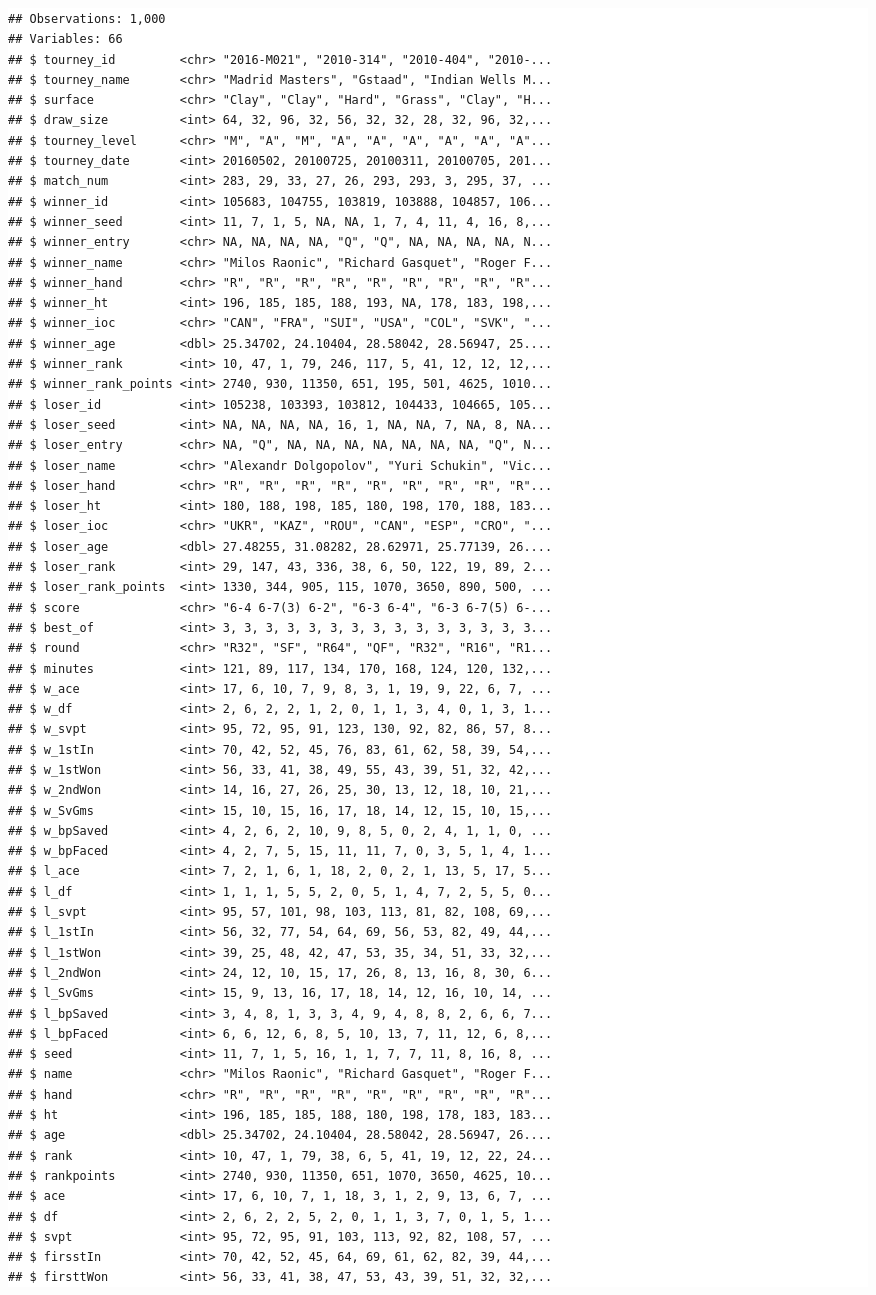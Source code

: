 ```
## Observations: 1,000
## Variables: 66
## $ tourney_id         <chr> "2016-M021", "2010-314", "2010-404", "2010-...
## $ tourney_name       <chr> "Madrid Masters", "Gstaad", "Indian Wells M...
## $ surface            <chr> "Clay", "Clay", "Hard", "Grass", "Clay", "H...
## $ draw_size          <int> 64, 32, 96, 32, 56, 32, 32, 28, 32, 96, 32,...
## $ tourney_level      <chr> "M", "A", "M", "A", "A", "A", "A", "A", "A"...
## $ tourney_date       <int> 20160502, 20100725, 20100311, 20100705, 201...
## $ match_num          <int> 283, 29, 33, 27, 26, 293, 293, 3, 295, 37, ...
## $ winner_id          <int> 105683, 104755, 103819, 103888, 104857, 106...
## $ winner_seed        <int> 11, 7, 1, 5, NA, NA, 1, 7, 4, 11, 4, 16, 8,...
## $ winner_entry       <chr> NA, NA, NA, NA, "Q", "Q", NA, NA, NA, NA, N...
## $ winner_name        <chr> "Milos Raonic", "Richard Gasquet", "Roger F...
## $ winner_hand        <chr> "R", "R", "R", "R", "R", "R", "R", "R", "R"...
## $ winner_ht          <int> 196, 185, 185, 188, 193, NA, 178, 183, 198,...
## $ winner_ioc         <chr> "CAN", "FRA", "SUI", "USA", "COL", "SVK", "...
## $ winner_age         <dbl> 25.34702, 24.10404, 28.58042, 28.56947, 25....
## $ winner_rank        <int> 10, 47, 1, 79, 246, 117, 5, 41, 12, 12, 12,...
## $ winner_rank_points <int> 2740, 930, 11350, 651, 195, 501, 4625, 1010...
## $ loser_id           <int> 105238, 103393, 103812, 104433, 104665, 105...
## $ loser_seed         <int> NA, NA, NA, NA, 16, 1, NA, NA, 7, NA, 8, NA...
## $ loser_entry        <chr> NA, "Q", NA, NA, NA, NA, NA, NA, NA, "Q", N...
## $ loser_name         <chr> "Alexandr Dolgopolov", "Yuri Schukin", "Vic...
## $ loser_hand         <chr> "R", "R", "R", "R", "R", "R", "R", "R", "R"...
## $ loser_ht           <int> 180, 188, 198, 185, 180, 198, 170, 188, 183...
## $ loser_ioc          <chr> "UKR", "KAZ", "ROU", "CAN", "ESP", "CRO", "...
## $ loser_age          <dbl> 27.48255, 31.08282, 28.62971, 25.77139, 26....
## $ loser_rank         <int> 29, 147, 43, 336, 38, 6, 50, 122, 19, 89, 2...
## $ loser_rank_points  <int> 1330, 344, 905, 115, 1070, 3650, 890, 500, ...
## $ score              <chr> "6-4 6-7(3) 6-2", "6-3 6-4", "6-3 6-7(5) 6-...
## $ best_of            <int> 3, 3, 3, 3, 3, 3, 3, 3, 3, 3, 3, 3, 3, 3, 3...
## $ round              <chr> "R32", "SF", "R64", "QF", "R32", "R16", "R1...
## $ minutes            <int> 121, 89, 117, 134, 170, 168, 124, 120, 132,...
## $ w_ace              <int> 17, 6, 10, 7, 9, 8, 3, 1, 19, 9, 22, 6, 7, ...
## $ w_df               <int> 2, 6, 2, 2, 1, 2, 0, 1, 1, 3, 4, 0, 1, 3, 1...
## $ w_svpt             <int> 95, 72, 95, 91, 123, 130, 92, 82, 86, 57, 8...
## $ w_1stIn            <int> 70, 42, 52, 45, 76, 83, 61, 62, 58, 39, 54,...
## $ w_1stWon           <int> 56, 33, 41, 38, 49, 55, 43, 39, 51, 32, 42,...
## $ w_2ndWon           <int> 14, 16, 27, 26, 25, 30, 13, 12, 18, 10, 21,...
## $ w_SvGms            <int> 15, 10, 15, 16, 17, 18, 14, 12, 15, 10, 15,...
## $ w_bpSaved          <int> 4, 2, 6, 2, 10, 9, 8, 5, 0, 2, 4, 1, 1, 0, ...
## $ w_bpFaced          <int> 4, 2, 7, 5, 15, 11, 11, 7, 0, 3, 5, 1, 4, 1...
## $ l_ace              <int> 7, 2, 1, 6, 1, 18, 2, 0, 2, 1, 13, 5, 17, 5...
## $ l_df               <int> 1, 1, 1, 5, 5, 2, 0, 5, 1, 4, 7, 2, 5, 5, 0...
## $ l_svpt             <int> 95, 57, 101, 98, 103, 113, 81, 82, 108, 69,...
## $ l_1stIn            <int> 56, 32, 77, 54, 64, 69, 56, 53, 82, 49, 44,...
## $ l_1stWon           <int> 39, 25, 48, 42, 47, 53, 35, 34, 51, 33, 32,...
## $ l_2ndWon           <int> 24, 12, 10, 15, 17, 26, 8, 13, 16, 8, 30, 6...
## $ l_SvGms            <int> 15, 9, 13, 16, 17, 18, 14, 12, 16, 10, 14, ...
## $ l_bpSaved          <int> 3, 4, 8, 1, 3, 3, 4, 9, 4, 8, 8, 2, 6, 6, 7...
## $ l_bpFaced          <int> 6, 6, 12, 6, 8, 5, 10, 13, 7, 11, 12, 6, 8,...
## $ seed               <int> 11, 7, 1, 5, 16, 1, 1, 7, 7, 11, 8, 16, 8, ...
## $ name               <chr> "Milos Raonic", "Richard Gasquet", "Roger F...
## $ hand               <chr> "R", "R", "R", "R", "R", "R", "R", "R", "R"...
## $ ht                 <int> 196, 185, 185, 188, 180, 198, 178, 183, 183...
## $ age                <dbl> 25.34702, 24.10404, 28.58042, 28.56947, 26....
## $ rank               <int> 10, 47, 1, 79, 38, 6, 5, 41, 19, 12, 22, 24...
## $ rankpoints         <int> 2740, 930, 11350, 651, 1070, 3650, 4625, 10...
## $ ace                <int> 17, 6, 10, 7, 1, 18, 3, 1, 2, 9, 13, 6, 7, ...
## $ df                 <int> 2, 6, 2, 2, 5, 2, 0, 1, 1, 3, 7, 0, 1, 5, 1...
## $ svpt               <int> 95, 72, 95, 91, 103, 113, 92, 82, 108, 57, ...
## $ firsstIn           <int> 70, 42, 52, 45, 64, 69, 61, 62, 82, 39, 44,...
## $ firsttWon          <int> 56, 33, 41, 38, 47, 53, 43, 39, 51, 32, 32,...
```
